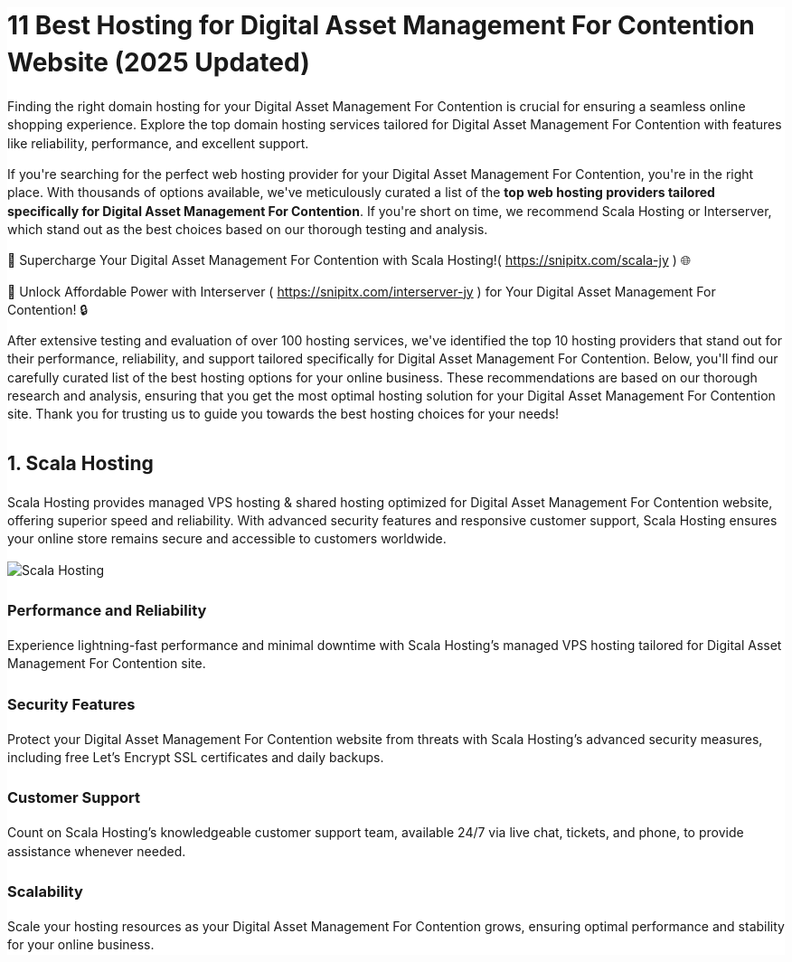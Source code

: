 # 11 Best Hosting for Digital Asset Management For Contention Website (2025 Updated)

Finding the right domain hosting for your Digital Asset Management For Contention is crucial for ensuring a seamless online shopping experience. Explore the top domain hosting services tailored for Digital Asset Management For Contention with features like reliability, performance, and excellent support.

If you're searching for the perfect web hosting provider for your Digital Asset Management For Contention, you're in the right place. With thousands of options available, we've meticulously curated a list of the **top web hosting providers tailored specifically for Digital Asset Management For Contention**. If you're short on time, we recommend Scala Hosting or Interserver, which stand out as the best choices based on our thorough testing and analysis.

🚀 Supercharge Your Digital Asset Management For Contention with Scala Hosting!( https://snipitx.com/scala-jy ) 🌐 

💸 Unlock Affordable Power with Interserver ( https://snipitx.com/interserver-jy ) for Your Digital Asset Management For Contention! 🔒

After extensive testing and evaluation of over 100 hosting services, we've identified the top 10 hosting providers that stand out for their performance, reliability, and support tailored specifically for Digital Asset Management For Contention. Below, you'll find our carefully curated list of the best hosting options for your online business. These recommendations are based on our thorough research and analysis, ensuring that you get the most optimal hosting solution for your Digital Asset Management For Contention site. Thank you for trusting us to guide you towards the best hosting choices for your needs!

## 1. Scala Hosting

Scala Hosting provides managed VPS hosting & shared hosting optimized for Digital Asset Management For Contention website, offering superior speed and reliability. With advanced security features and responsive customer support, Scala Hosting ensures your online store remains secure and accessible to customers worldwide.

![Scala Hosting](https://i.imgur.com/uJ5JIK3.png "Scala Web Hosting")

### Performance and Reliability
Experience lightning-fast performance and minimal downtime with Scala Hosting’s managed VPS hosting tailored for Digital Asset Management For Contention site.

### Security Features
Protect your Digital Asset Management For Contention website from threats with Scala Hosting’s advanced security measures, including free Let’s Encrypt SSL certificates and daily backups.

### Customer Support
Count on Scala Hosting’s knowledgeable customer support team, available 24/7 via live chat, tickets, and phone, to provide assistance whenever needed.

### Scalability
Scale your hosting resources as your Digital Asset Management For Contention grows, ensuring optimal performance and stability for your online business.
